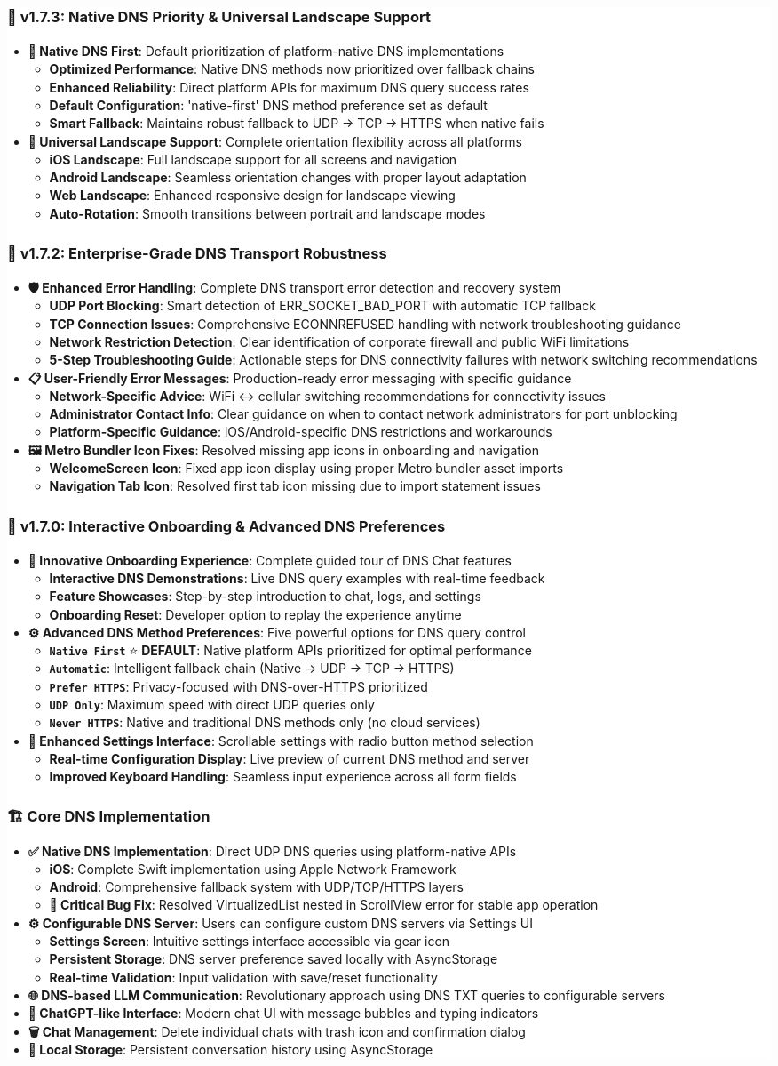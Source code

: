 ### 🔧 **v1.7.3: Native DNS Priority & Universal Landscape Support**
- **🚀 Native DNS First**: Default prioritization of platform-native DNS implementations
  - **Optimized Performance**: Native DNS methods now prioritized over fallback chains
  - **Enhanced Reliability**: Direct platform APIs for maximum DNS query success rates
  - **Default Configuration**: 'native-first' DNS method preference set as default
  - **Smart Fallback**: Maintains robust fallback to UDP → TCP → HTTPS when native fails
- **📱 Universal Landscape Support**: Complete orientation flexibility across all platforms
  - **iOS Landscape**: Full landscape support for all screens and navigation
  - **Android Landscape**: Seamless orientation changes with proper layout adaptation
  - **Web Landscape**: Enhanced responsive design for landscape viewing
  - **Auto-Rotation**: Smooth transitions between portrait and landscape modes

### 🔧 **v1.7.2: Enterprise-Grade DNS Transport Robustness**
- **🛡️ Enhanced Error Handling**: Complete DNS transport error detection and recovery system
  - **UDP Port Blocking**: Smart detection of ERR_SOCKET_BAD_PORT with automatic TCP fallback
  - **TCP Connection Issues**: Comprehensive ECONNREFUSED handling with network troubleshooting guidance
  - **Network Restriction Detection**: Clear identification of corporate firewall and public WiFi limitations
  - **5-Step Troubleshooting Guide**: Actionable steps for DNS connectivity failures with network switching recommendations
- **📋 User-Friendly Error Messages**: Production-ready error messaging with specific guidance
  - **Network-Specific Advice**: WiFi ↔ cellular switching recommendations for connectivity issues
  - **Administrator Contact Info**: Clear guidance on when to contact network administrators for port unblocking
  - **Platform-Specific Guidance**: iOS/Android-specific DNS restrictions and workarounds
- **🖼️ Metro Bundler Icon Fixes**: Resolved missing app icons in onboarding and navigation
  - **WelcomeScreen Icon**: Fixed app icon display using proper Metro bundler asset imports
  - **Navigation Tab Icon**: Resolved first tab icon missing due to import statement issues

### 🎯 **v1.7.0: Interactive Onboarding & Advanced DNS Preferences**
- **🌟 Innovative Onboarding Experience**: Complete guided tour of DNS Chat features
  - **Interactive DNS Demonstrations**: Live DNS query examples with real-time feedback
  - **Feature Showcases**: Step-by-step introduction to chat, logs, and settings
  - **Onboarding Reset**: Developer option to replay the experience anytime
- **⚙️ Advanced DNS Method Preferences**: Five powerful options for DNS query control
  - **`Native First`** ⭐ **DEFAULT**: Native platform APIs prioritized for optimal performance
  - **`Automatic`**: Intelligent fallback chain (Native → UDP → TCP → HTTPS)
  - **`Prefer HTTPS`**: Privacy-focused with DNS-over-HTTPS prioritized
  - **`UDP Only`**: Maximum speed with direct UDP queries only
  - **`Never HTTPS`**: Native and traditional DNS methods only (no cloud services)
- **📱 Enhanced Settings Interface**: Scrollable settings with radio button method selection
  - **Real-time Configuration Display**: Live preview of current DNS method and server
  - **Improved Keyboard Handling**: Seamless input experience across all form fields

### 🏗️ **Core DNS Implementation**
- **✅ Native DNS Implementation**: Direct UDP DNS queries using platform-native APIs
  - **iOS**: Complete Swift implementation using Apple Network Framework  
  - **Android**: Comprehensive fallback system with UDP/TCP/HTTPS layers
  - **🐛 Critical Bug Fix**: Resolved VirtualizedList nested in ScrollView error for stable app operation
- **⚙️ Configurable DNS Server**: Users can configure custom DNS servers via Settings UI
  - **Settings Screen**: Intuitive settings interface accessible via gear icon
  - **Persistent Storage**: DNS server preference saved locally with AsyncStorage
  - **Real-time Validation**: Input validation with save/reset functionality
- **🌐 DNS-based LLM Communication**: Revolutionary approach using DNS TXT queries to configurable servers
- **💬 ChatGPT-like Interface**: Modern chat UI with message bubbles and typing indicators  
- **🗑️ Chat Management**: Delete individual chats with trash icon and confirmation dialog
- **💾 Local Storage**: Persistent conversation history using AsyncStorage
